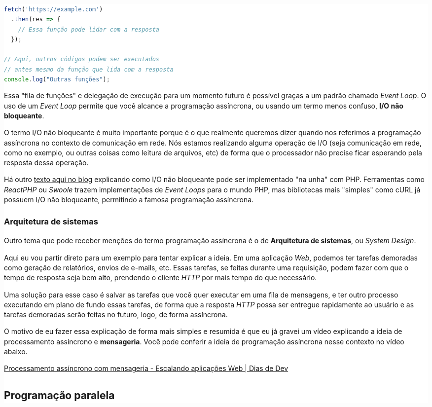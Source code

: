 ```js
fetch('https://example.com')
  .then(res => {
    // Essa função pode lidar com a resposta
  });

// Aqui, outros códigos podem ser executados
// antes mesmo da função que lida com a resposta
console.log("Outras funções");
```

Essa "fila de funções" e delegação de execução para um momento futuro é possível graças a um padrão chamado _Event Loop_. O uso de um _Event Loop_ permite que você alcance a programação assíncrona, ou usando um termo menos confuso, **I/O não bloqueante**.

O termo I/O não bloqueante é muito importante porque é o que realmente queremos dizer quando nos referimos a programação assíncrona no contexto de comunicação em rede. Nós estamos realizando alguma operação de I/O (seja comunicação em rede, como no exemplo, ou outras coisas como leitura de arquivos, etc) de forma que o processador não precise ficar esperando pela resposta dessa operação.

Há outro [texto aqui no blog](/2020-09-16-php-assincrono-de-forma-nativa/) explicando como I/O não bloqueante pode ser implementado "na unha" com PHP. Ferramentas como _ReactPHP_ ou _Swoole_ trazem implementações de _Event Loops_ para o mundo PHP, mas bibliotecas mais "simples" como cURL já possuem I/O não bloqueante, permitindo a famosa programação assíncrona.

### Arquitetura de sistemas

Outro tema que pode receber menções do termo programação assíncrona é o de **Arquitetura de sistemas**, ou _System Design_.

Aqui eu vou partir direto para um exemplo para tentar explicar a ideia. Em uma aplicação _Web_, podemos ter tarefas demoradas como geração de relatórios, envios de e-mails, etc. Essas tarefas, se feitas durante uma requisição, podem fazer com que o tempo de resposta seja bem alto, prendendo o cliente _HTTP_ por mais tempo do que necessário.

Uma solução para esse caso é salvar as tarefas que você quer executar em uma fila de mensagens, e ter outro processo executando em plano de fundo essas tarefas, de forma que a resposta _HTTP_ possa ser entregue rapidamente ao usuário e as tarefas demoradas serão feitas no futuro, logo, de forma assíncrona.

O motivo de eu fazer essa explicação de forma mais simples e resumida é que eu já gravei um vídeo explicando a ideia de processamento assíncrono e **mensageria**. Você pode conferir a ideia de programação assíncrona nesse contexto no vídeo abaixo.

<lite-youtube videoid="Rx80QRZRgHc" style="background-image: url('https://i.ytimg.com/vi/al47Lz_SWLc/hqdefault.jpg');">
    <a href="https://youtube.com/watch?v=Rx80QRZRgHc" class="lty-playbtn" title="Reproduzir vídeo">
        <span class="lyt-visually-hidden">
            Processamento assíncrono com mensageria - Escalando aplicações Web | Dias de Dev
        </span>
    </a>
</lite-youtube>

## Programação paralela
